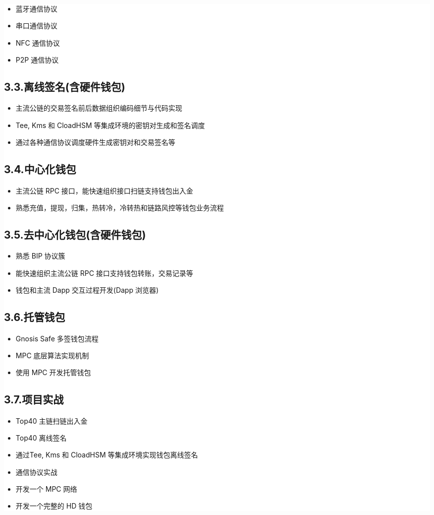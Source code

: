 - 蓝牙通信协议

- 串口通信协议

- NFC 通信协议

- P2P 通信协议

  

## **3.3.离线签名(含硬件钱包)**

- 主流公链的交易签名前后数据组织编码细节与代码实现

- Tee,  Kms 和 CloadHSM 等集成环境的密钥对生成和签名调度

- 通过各种通信协议调度硬件生成密钥对和交易签名等

  

## **3.4.中心化钱包**

- 主流公链 RPC 接口，能快速组织接口扫链支持钱包出入金

- 熟悉充值，提现，归集，热转冷，冷转热和链路风控等钱包业务流程

  

## **3.5.去中心化钱包(含硬件钱包)**

- 熟悉 BIP 协议簇

- 能快速组织主流公链 RPC 接口支持钱包转账，交易记录等

- 钱包和主流 Dapp 交互过程开发(Dapp 浏览器)

  

## **3.6.托管钱包**

- Gnosis Safe 多签钱包流程

- MPC 底层算法实现机制

- 使用 MPC 开发托管钱包

  

## **3.7.项目实战**

- Top40 主链扫链出入金

- Top40 离线签名

- 通过Tee,  Kms 和 CloadHSM 等集成环境实现钱包离线签名

- 通信协议实战

- 开发一个 MPC 网络

- 开发一个完整的 HD 钱包

